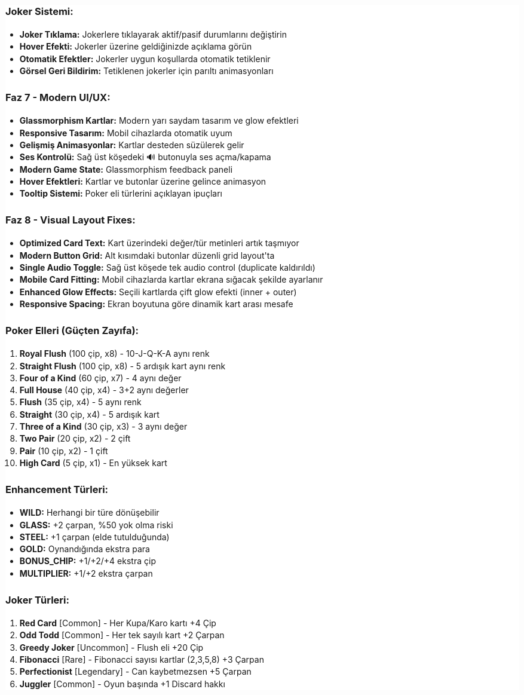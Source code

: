 ### Joker Sistemi:
- **Joker Tıklama:** Jokerlere tıklayarak aktif/pasif durumlarını değiştirin
- **Hover Efekti:** Jokerler üzerine geldiğinizde açıklama görün
- **Otomatik Efektler:** Jokerler uygun koşullarda otomatik tetiklenir
- **Görsel Geri Bildirim:** Tetiklenen jokerler için parıltı animasyonları

### Faz 7 - Modern UI/UX:
- **Glassmorphism Kartlar:** Modern yarı saydam tasarım ve glow efektleri
- **Responsive Tasarım:** Mobil cihazlarda otomatik uyum
- **Gelişmiş Animasyonlar:** Kartlar desteden süzülerek gelir
- **Ses Kontrolü:** Sağ üst köşedeki 🔊 butonuyla ses açma/kapama
- **Modern Game State:** Glassmorphism feedback paneli
- **Hover Efektleri:** Kartlar ve butonlar üzerine gelince animasyon
- **Tooltip Sistemi:** Poker eli türlerini açıklayan ipuçları

### Faz 8 - Visual Layout Fixes:
- **Optimized Card Text:** Kart üzerindeki değer/tür metinleri artık taşmıyor
- **Modern Button Grid:** Alt kısımdaki butonlar düzenli grid layout'ta
- **Single Audio Toggle:** Sağ üst köşede tek audio control (duplicate kaldırıldı)
- **Mobile Card Fitting:** Mobil cihazlarda kartlar ekrana sığacak şekilde ayarlanır
- **Enhanced Glow Effects:** Seçili kartlarda çift glow efekti (inner + outer)
- **Responsive Spacing:** Ekran boyutuna göre dinamik kart arası mesafe

### Poker Elleri (Güçten Zayıfa):
1. **Royal Flush** (100 çip, x8) - 10-J-Q-K-A aynı renk
2. **Straight Flush** (100 çip, x8) - 5 ardışık kart aynı renk  
3. **Four of a Kind** (60 çip, x7) - 4 aynı değer
4. **Full House** (40 çip, x4) - 3+2 aynı değerler
5. **Flush** (35 çip, x4) - 5 aynı renk
6. **Straight** (30 çip, x4) - 5 ardışık kart
7. **Three of a Kind** (30 çip, x3) - 3 aynı değer
8. **Two Pair** (20 çip, x2) - 2 çift
9. **Pair** (10 çip, x2) - 1 çift  
10. **High Card** (5 çip, x1) - En yüksek kart

### Enhancement Türleri:
- **WILD:** Herhangi bir türe dönüşebilir
- **GLASS:** +2 çarpan, %50 yok olma riski
- **STEEL:** +1 çarpan (elde tutulduğunda)
- **GOLD:** Oynandığında ekstra para
- **BONUS_CHIP:** +1/+2/+4 ekstra çip
- **MULTIPLIER:** +1/+2 ekstra çarpan

### Joker Türleri:
1. **Red Card** [Common] - Her Kupa/Karo kartı +4 Çip
2. **Odd Todd** [Common] - Her tek sayılı kart +2 Çarpan
3. **Greedy Joker** [Uncommon] - Flush eli +20 Çip
4. **Fibonacci** [Rare] - Fibonacci sayısı kartlar (2,3,5,8) +3 Çarpan
5. **Perfectionist** [Legendary] - Can kaybetmezsen +5 Çarpan
6. **Juggler** [Common] - Oyun başında +1 Discard hakkı
